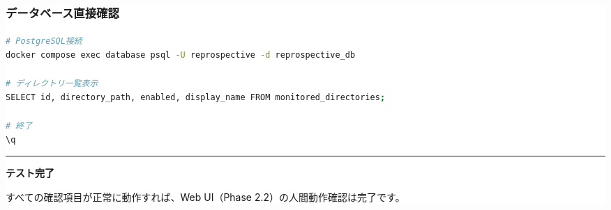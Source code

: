 ### データベース直接確認

```bash
# PostgreSQL接続
docker compose exec database psql -U reprospective -d reprospective_db

# ディレクトリ一覧表示
SELECT id, directory_path, enabled, display_name FROM monitored_directories;

# 終了
\q
```

---

**テスト完了**

すべての確認項目が正常に動作すれば、Web UI（Phase 2.2）の人間動作確認は完了です。
